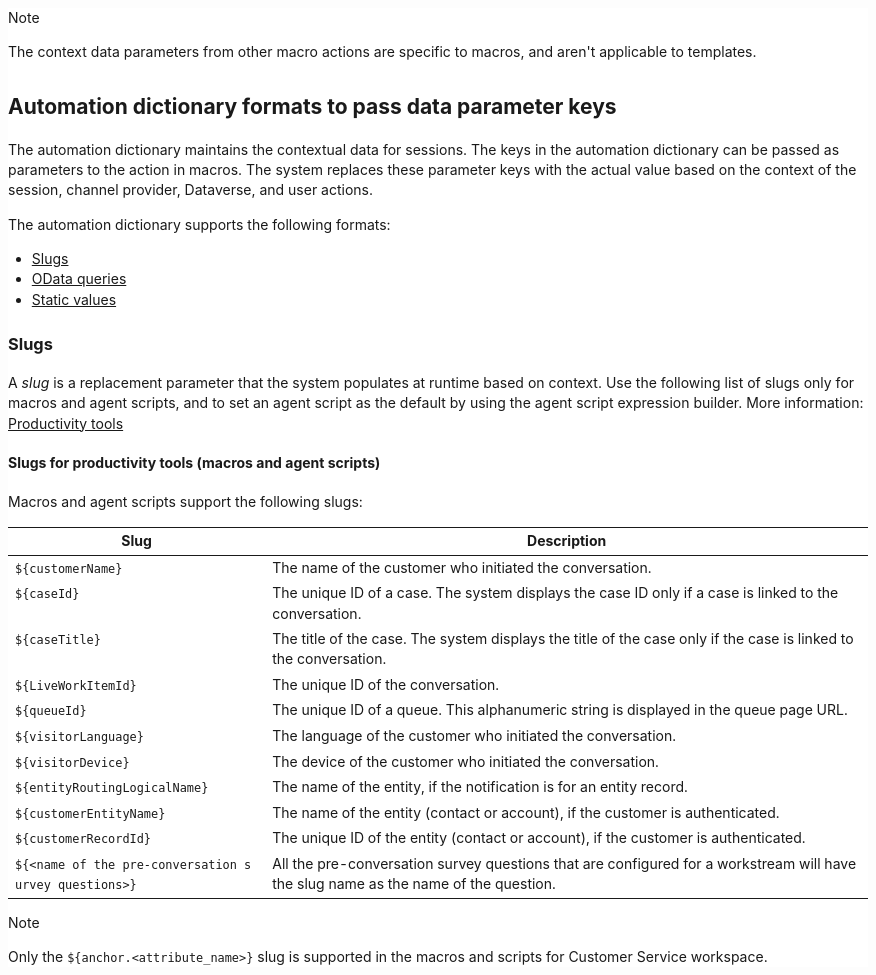 > [!NOTE]
> The context data parameters from other macro actions are specific to macros, and aren't applicable to templates.

## Automation dictionary formats to pass data parameter keys

The automation dictionary maintains the contextual data for sessions. The keys in the automation dictionary can be passed as parameters to the action in macros. The system replaces these parameter keys with the actual value based on the context of the session, channel provider, Dataverse, and user actions.

The automation dictionary supports the following formats:

- [Slugs](#slugs)
- [OData queries](#odata-queries)
- [Static values](#static-values)

### Slugs

A *slug* is a replacement parameter that the system populates at runtime based on context. Use the following list of slugs only for macros and agent scripts, and to set an agent script as the default by using the agent script expression builder. More information: [Productivity tools](productivity-tools.md)

#### Slugs for productivity tools (macros and agent scripts)

Macros and agent scripts support the following slugs:

| Slug | Description |
|------------|-----------------------------------|
| `${customerName}` | The name of the customer who initiated the conversation. |
| `${caseId}` | The unique ID of a case. The system displays the case ID only if a case is linked to the conversation. |
| `${caseTitle}` | The title of the case. The system displays the title of the case only if the case is linked to the conversation. |
| `${LiveWorkItemId}` |	The unique ID of the conversation.|
| `${queueId}` | The unique ID of a queue. This alphanumeric string is displayed in the queue page URL. |
| `${visitorLanguage}` | The language of the customer who initiated the conversation. |
| `${visitorDevice}` | The device of the customer who initiated the conversation. |
| `${entityRoutingLogicalName}` | The name of the entity, if the notification is for an entity record. |
| `${customerEntityName}` | The name of the entity (contact or account), if the customer is authenticated. |
| `${customerRecordId}` | The unique ID of the entity (contact or account), if the customer is authenticated. |
| `${<name of the pre-conversation survey questions>}` | All the pre-conversation survey questions that are configured for a workstream will have the slug name as the name of the question. |

> [!NOTE]
> Only the `${anchor.<attribute_name>}` slug is supported in the macros and scripts for Customer Service workspace.

